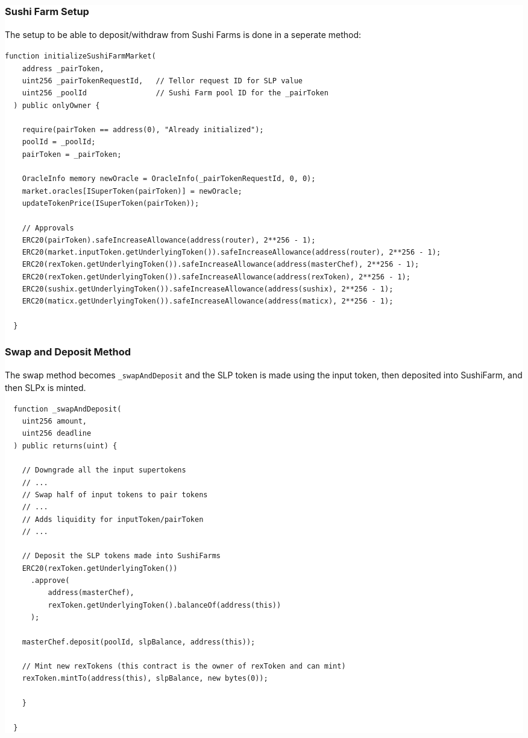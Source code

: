 ### Sushi Farm Setup
The setup to be able to deposit/withdraw from Sushi Farms is done in a seperate method:
```
function initializeSushiFarmMarket(
    address _pairToken,
    uint256 _pairTokenRequestId,   // Tellor request ID for SLP value
    uint256 _poolId                // Sushi Farm pool ID for the _pairToken
  ) public onlyOwner {

    require(pairToken == address(0), "Already initialized");
    poolId = _poolId;
    pairToken = _pairToken;

    OracleInfo memory newOracle = OracleInfo(_pairTokenRequestId, 0, 0);
    market.oracles[ISuperToken(pairToken)] = newOracle;
    updateTokenPrice(ISuperToken(pairToken));

    // Approvals
    ERC20(pairToken).safeIncreaseAllowance(address(router), 2**256 - 1);
    ERC20(market.inputToken.getUnderlyingToken()).safeIncreaseAllowance(address(router), 2**256 - 1);
    ERC20(rexToken.getUnderlyingToken()).safeIncreaseAllowance(address(masterChef), 2**256 - 1);
    ERC20(rexToken.getUnderlyingToken()).safeIncreaseAllowance(address(rexToken), 2**256 - 1);
    ERC20(sushix.getUnderlyingToken()).safeIncreaseAllowance(address(sushix), 2**256 - 1);
    ERC20(maticx.getUnderlyingToken()).safeIncreaseAllowance(address(maticx), 2**256 - 1);

  }
  ```

### Swap and Deposit Method
The swap method becomes `_swapAndDeposit` and the SLP token is made using the input token, then deposited into SushiFarm, and then SLPx is minted.
```
  function _swapAndDeposit(
    uint256 amount,  
    uint256 deadline
  ) public returns(uint) {

    // Downgrade all the input supertokens
    // ...
    // Swap half of input tokens to pair tokens
    // ...
    // Adds liquidity for inputToken/pairToken
    // ...

    // Deposit the SLP tokens made into SushiFarms
    ERC20(rexToken.getUnderlyingToken())
      .approve(
          address(masterChef),
          rexToken.getUnderlyingToken().balanceOf(address(this))
      );

    masterChef.deposit(poolId, slpBalance, address(this));

    // Mint new rexTokens (this contract is the owner of rexToken and can mint)
    rexToken.mintTo(address(this), slpBalance, new bytes(0));

    }

  }
```
